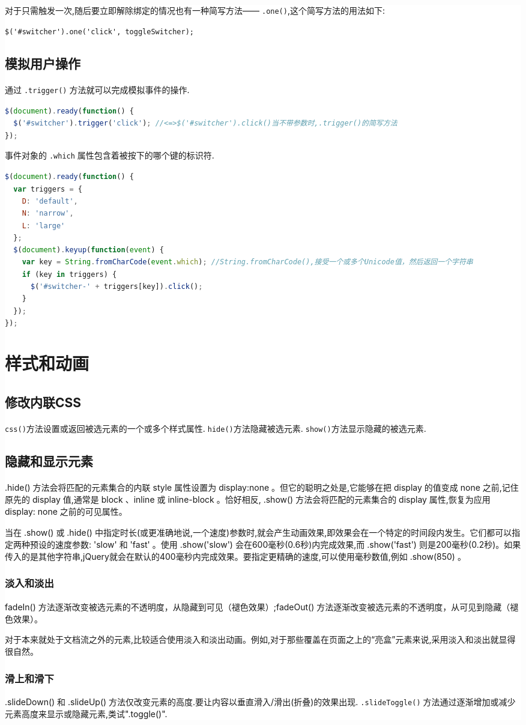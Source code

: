 对于只需触发一次,随后要立即解除绑定的情况也有一种简写方法—— `.one()`,这个简写方法的用法如下:

    $('#switcher').one('click', toggleSwitcher);
## 模拟用户操作
通过 `.trigger()` 方法就可以完成模拟事件的操作.
```js
$(document).ready(function() {
  $('#switcher').trigger('click'); //<=>$('#switcher').click()当不带参数时,.trigger()的简写方法
});
```
事件对象的 `.which` 属性包含着被按下的哪个键的标识符.
```js
$(document).ready(function() {
  var triggers = {
    D: 'default',
    N: 'narrow',
    L: 'large'
  };
  $(document).keyup(function(event) {
    var key = String.fromCharCode(event.which); //String.fromCharCode(),接受一个或多个Unicode值，然后返回一个字符串
    if (key in triggers) {
      $('#switcher-' + triggers[key]).click();
    }
  });
});
```
# 样式和动画
## 修改内联CSS
`css()`方法设置或返回被选元素的一个或多个样式属性.
`hide()`方法隐藏被选元素.
`show()`方法显示隐藏的被选元素.

## 隐藏和显示元素
.hide() 方法会将匹配的元素集合的内联 style 属性设置为 display:none 。但它的聪明之处是,它能够在把 display 的值变成 none 之前,记住原先的 display 值,通常是 block 、inline 或 inline-block 。恰好相反, .show() 方法会将匹配的元素集合的 display 属性,恢复为应用 display: none 之前的可见属性。

当在 .show() 或 .hide() 中指定时长(或更准确地说,一个速度)参数时,就会产生动画效果,即效果会在一个特定的时间段内发生。它们都可以指定两种预设的速度参数: 'slow' 和 'fast' 。使用 .show('slow') 会在600毫秒(0.6秒)内完成效果,而 .show('fast') 则是200毫秒(0.2秒)。如果传入的是其他字符串,jQuery就会在默认的400毫秒内完成效果。要指定更精确的速度,可以使用毫秒数值,例如 .show(850) 。

### 淡入和淡出
fadeIn() 方法逐渐改变被选元素的不透明度，从隐藏到可见（褪色效果）;fadeOut() 方法逐渐改变被选元素的不透明度，从可见到隐藏（褪色效果）。

对于本来就处于文档流之外的元素,比较适合使用淡入和淡出动画。例如,对于那些覆盖在页面之上的“亮盒”元素来说,采用淡入和淡出就显得很自然。
### 滑上和滑下
.slideDown() 和 .slideUp() 方法仅改变元素的高度.要让内容以垂直滑入/滑出(折叠)的效果出现.
`.slideToggle()` 方法通过逐渐增加或减少元素高度来显示或隐藏元素,类试".toggle()".
